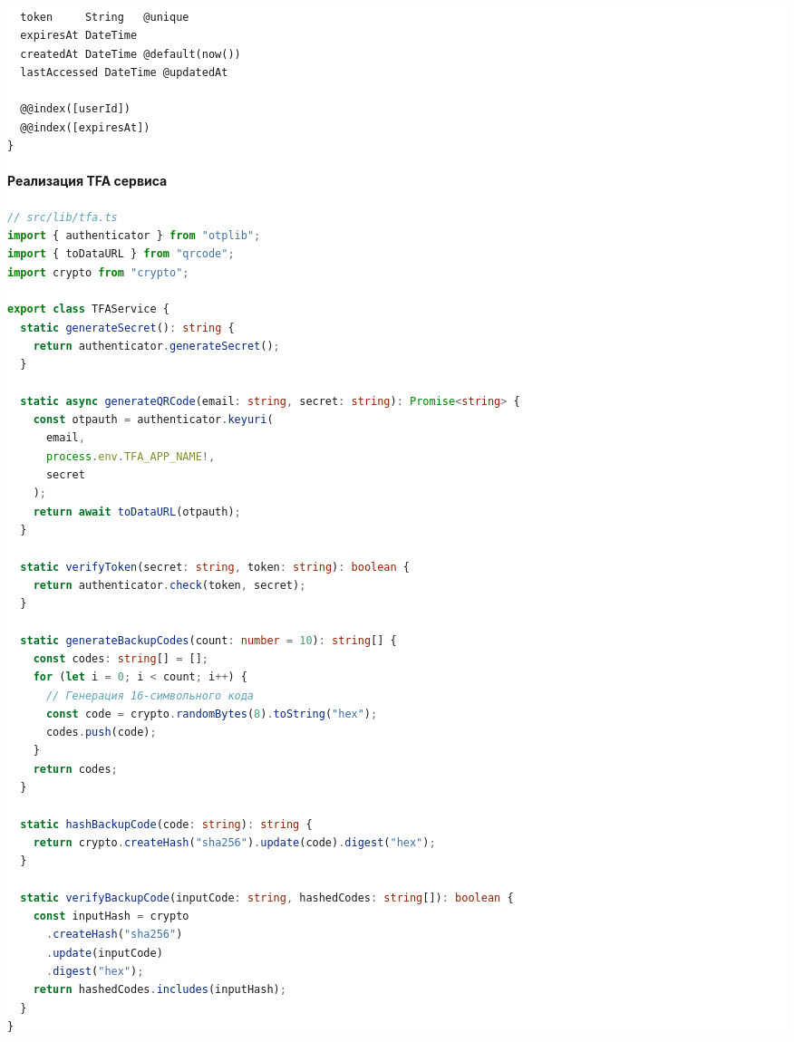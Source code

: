 ```prisma
  token     String   @unique
  expiresAt DateTime
  createdAt DateTime @default(now())
  lastAccessed DateTime @updatedAt

  @@index([userId])
  @@index([expiresAt])
}
```

#### Реализация TFA сервиса

```typescript
// src/lib/tfa.ts
import { authenticator } from "otplib";
import { toDataURL } from "qrcode";
import crypto from "crypto";

export class TFAService {
  static generateSecret(): string {
    return authenticator.generateSecret();
  }

  static async generateQRCode(email: string, secret: string): Promise<string> {
    const otpauth = authenticator.keyuri(
      email,
      process.env.TFA_APP_NAME!,
      secret
    );
    return await toDataURL(otpauth);
  }

  static verifyToken(secret: string, token: string): boolean {
    return authenticator.check(token, secret);
  }

  static generateBackupCodes(count: number = 10): string[] {
    const codes: string[] = [];
    for (let i = 0; i < count; i++) {
      // Генерация 16-символьного кода
      const code = crypto.randomBytes(8).toString("hex");
      codes.push(code);
    }
    return codes;
  }

  static hashBackupCode(code: string): string {
    return crypto.createHash("sha256").update(code).digest("hex");
  }

  static verifyBackupCode(inputCode: string, hashedCodes: string[]): boolean {
    const inputHash = crypto
      .createHash("sha256")
      .update(inputCode)
      .digest("hex");
    return hashedCodes.includes(inputHash);
  }
}
```
